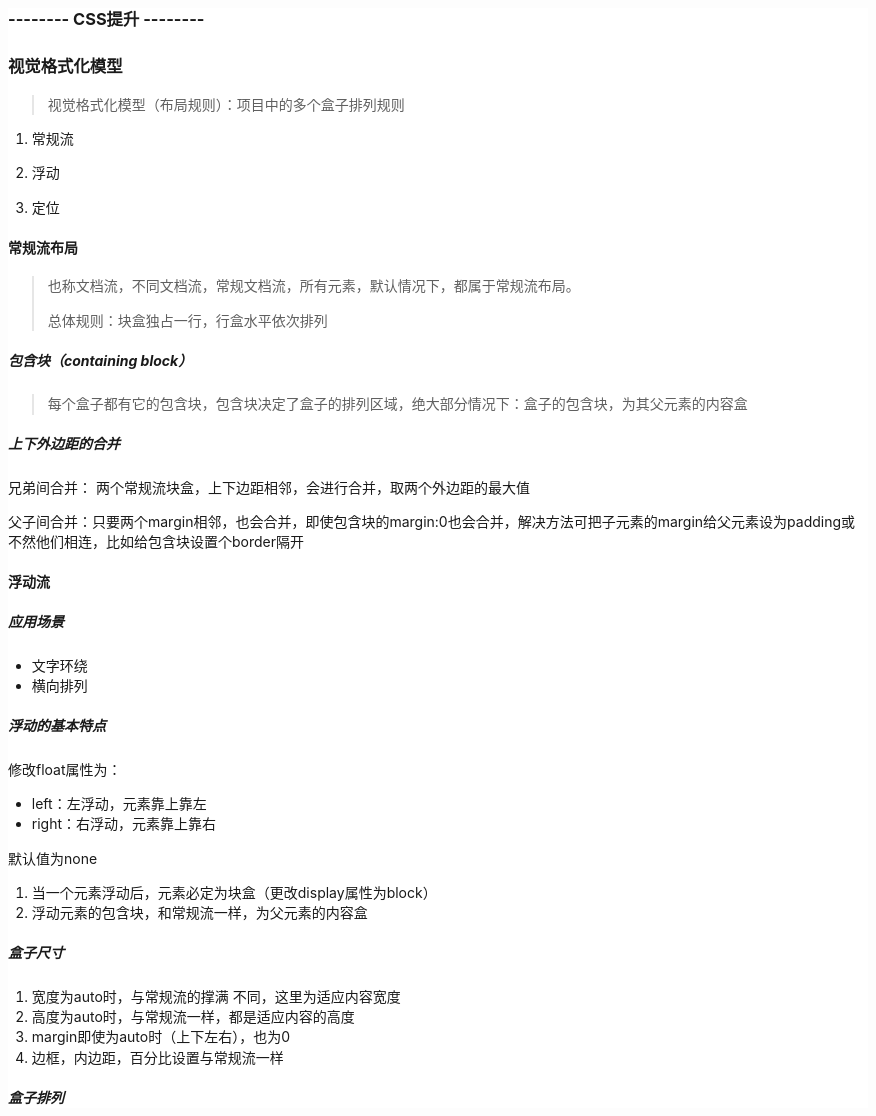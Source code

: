 ### -------- CSS提升 --------



### 视觉格式化模型

> 视觉格式化模型（布局规则）：项目中的多个盒子排列规则

1. 常规流

2. 浮动
3. 定位

#### 常规流布局

> 也称文档流，不同文档流，常规文档流，所有元素，默认情况下，都属于常规流布局。
>
> 总体规则：块盒独占一行，行盒水平依次排列

##### 包含块（containing block）

>  每个盒子都有它的包含块，包含块决定了盒子的排列区域，绝大部分情况下：盒子的包含块，为其父元素的内容盒



##### 上下外边距的合并

兄弟间合并： 两个常规流块盒，上下边距相邻，会进行合并，取两个外边距的最大值

父子间合并：只要两个margin相邻，也会合并，即使包含块的margin:0也会合并，解决方法可把子元素的margin给父元素设为padding或不然他们相连，比如给包含块设置个border隔开



#### 浮动流

##### 应用场景

- 文字环绕
- 横向排列

##### 浮动的基本特点

修改float属性为：

- left：左浮动，元素靠上靠左
- right：右浮动，元素靠上靠右

 默认值为none

1. 当一个元素浮动后，元素必定为块盒（更改display属性为block）
2. 浮动元素的包含块，和常规流一样，为父元素的内容盒  

##### 盒子尺寸

1. 宽度为auto时，与常规流的撑满  不同，这里为适应内容宽度
2. 高度为auto时，与常规流一样，都是适应内容的高度
3.  margin即使为auto时（上下左右），也为0
4. 边框，内边距，百分比设置与常规流一样

##### 盒子排列
